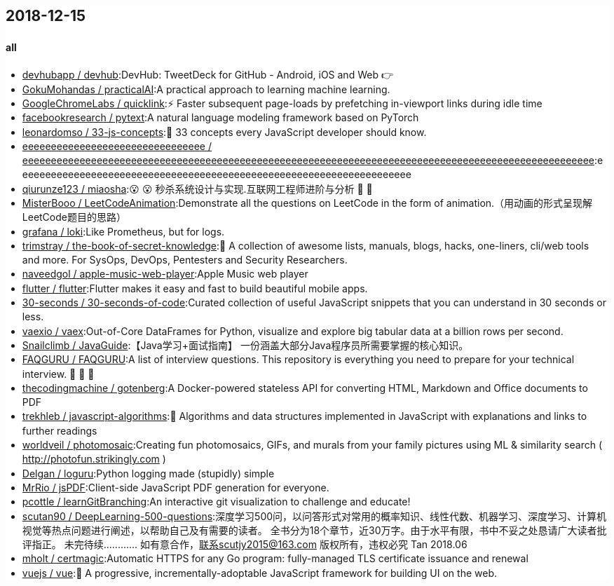 ## 2018-12-15

#### all
* [devhubapp / devhub](https://github.com/devhubapp/devhub):DevHub: TweetDeck for GitHub - Android, iOS and Web 👉
* [GokuMohandas / practicalAI](https://github.com/GokuMohandas/practicalAI):A practical approach to learning machine learning.
* [GoogleChromeLabs / quicklink](https://github.com/GoogleChromeLabs/quicklink):⚡️ Faster subsequent page-loads by prefetching in-viewport links during idle time
* [facebookresearch / pytext](https://github.com/facebookresearch/pytext):A natural language modeling framework based on PyTorch
* [leonardomso / 33-js-concepts](https://github.com/leonardomso/33-js-concepts):📜 33 concepts every JavaScript developer should know.
* [eeeeeeeeeeeeeeeeeeeeeeeeeeeeeeee / eeeeeeeeeeeeeeeeeeeeeeeeeeeeeeeeeeeeeeeeeeeeeeeeeeeeeeeeeeeeeeeeeeeeeeeeeeeeeeeeeeeeeeeeeeeeeeeeeeee](https://github.com/eeeeeeeeeeeeeeeeeeeeeeeeeeeeeeee/eeeeeeeeeeeeeeeeeeeeeeeeeeeeeeeeeeeeeeeeeeeeeeeeeeeeeeeeeeeeeeeeeeeeeeeeeeeeeeeeeeeeeeeeeeeeeeeeeeee):eeeeeeeeeeeeeeeeeeeeeeeeeeeeeeeeeeeeeeeeeeeeeeeeeeeeeeeeeeeeeeeeeeeee
* [qiurunze123 / miaosha](https://github.com/qiurunze123/miaosha):😮 😮 秒杀系统设计与实现.互联网工程师进阶与分析 🙋 🐓
* [MisterBooo / LeetCodeAnimation](https://github.com/MisterBooo/LeetCodeAnimation):Demonstrate all the questions on LeetCode in the form of animation.（用动画的形式呈现解LeetCode题目的思路）
* [grafana / loki](https://github.com/grafana/loki):Like Prometheus, but for logs.
* [trimstray / the-book-of-secret-knowledge](https://github.com/trimstray/the-book-of-secret-knowledge):💫 A collection of awesome lists, manuals, blogs, hacks, one-liners, cli/web tools and more. For SysOps, DevOps, Pentesters and Security Researchers.
* [naveedgol / apple-music-web-player](https://github.com/naveedgol/apple-music-web-player):Apple Music web player
* [flutter / flutter](https://github.com/flutter/flutter):Flutter makes it easy and fast to build beautiful mobile apps.
* [30-seconds / 30-seconds-of-code](https://github.com/30-seconds/30-seconds-of-code):Curated collection of useful JavaScript snippets that you can understand in 30 seconds or less.
* [vaexio / vaex](https://github.com/vaexio/vaex):Out-of-Core DataFrames for Python, visualize and explore big tabular data at a billion rows per second.
* [Snailclimb / JavaGuide](https://github.com/Snailclimb/JavaGuide):【Java学习+面试指南】 一份涵盖大部分Java程序员所需要掌握的核心知识。
* [FAQGURU / FAQGURU](https://github.com/FAQGURU/FAQGURU):A list of interview questions. This repository is everything you need to prepare for your technical interview. 🎒 🚀 🎉
* [thecodingmachine / gotenberg](https://github.com/thecodingmachine/gotenberg):A Docker-powered stateless API for converting HTML, Markdown and Office documents to PDF
* [trekhleb / javascript-algorithms](https://github.com/trekhleb/javascript-algorithms):📝 Algorithms and data structures implemented in JavaScript with explanations and links to further readings
* [worldveil / photomosaic](https://github.com/worldveil/photomosaic):Creating fun photomosaics, GIFs, and murals from your family pictures using ML & similarity search ( http://photofun.strikingly.com )
* [Delgan / loguru](https://github.com/Delgan/loguru):Python logging made (stupidly) simple
* [MrRio / jsPDF](https://github.com/MrRio/jsPDF):Client-side JavaScript PDF generation for everyone.
* [pcottle / learnGitBranching](https://github.com/pcottle/learnGitBranching):An interactive git visualization to challenge and educate!
* [scutan90 / DeepLearning-500-questions](https://github.com/scutan90/DeepLearning-500-questions):深度学习500问，以问答形式对常用的概率知识、线性代数、机器学习、深度学习、计算机视觉等热点问题进行阐述，以帮助自己及有需要的读者。 全书分为18个章节，近30万字。由于水平有限，书中不妥之处恳请广大读者批评指正。 未完待续............ 如有意合作，联系scutjy2015@163.com 版权所有，违权必究 Tan 2018.06
* [mholt / certmagic](https://github.com/mholt/certmagic):Automatic HTTPS for any Go program: fully-managed TLS certificate issuance and renewal
* [vuejs / vue](https://github.com/vuejs/vue):🖖 A progressive, incrementally-adoptable JavaScript framework for building UI on the web.
